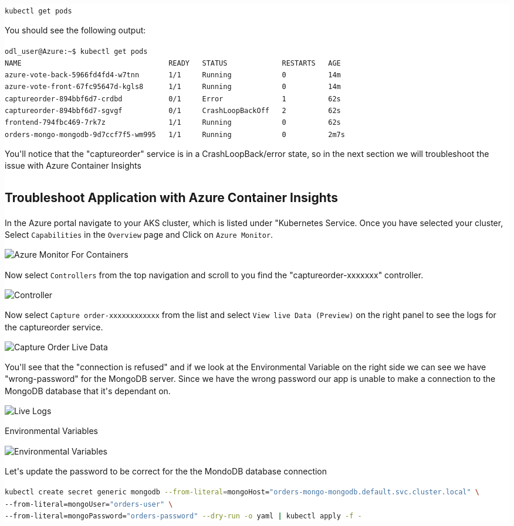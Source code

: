```bash
kubectl get pods
```

You should see the following output:

```bash
odl_user@Azure:~$ kubectl get pods
NAME                                   READY   STATUS             RESTARTS   AGE
azure-vote-back-5966fd4fd4-w7tnn       1/1     Running            0          14m
azure-vote-front-67fc95647d-kgls8      1/1     Running            0          14m
captureorder-894bbf6d7-crdbd           0/1     Error              1          62s
captureorder-894bbf6d7-sgvgf           0/1     CrashLoopBackOff   2          62s
frontend-794fbc469-7rk7z               1/1     Running            0          62s
orders-mongo-mongodb-9d7ccf7f5-wm995   1/1     Running            0          2m7s
```

You'll notice that the "captureorder" service is in a CrashLoopBack/error state, so in the next section we will troubleshoot the issue with Azure Container Insights

## Troubleshoot Application with Azure Container Insights

In the Azure portal navigate to your AKS cluster, which is listed under "Kubernetes Service. Once you have selected your cluster, Select `Capabilities` in the `Overview` page and Click on `Azure Monitor`.

![Azure Monitor For Containers](./img/monitor.jpg "Azure Monitor For Containers")

Now select `Controllers` from the top navigation and scroll to you find the "captureorder-xxxxxxx" controller. 

![Controller](./img/controller.jpg "Controller")

Now select `Capture order-xxxxxxxxxxxx` from the list and select `View live Data (Preview)` on the right panel to see the logs for the captureorder service.

![Capture Order Live Data](./img/capture.jpg "Capture Order Live Data")

You'll see that the "connection is refused" and if we look at the Environmental Variable on the right side we can see we have  "wrong-password" for the MongoDB server. Since we have the wrong password our app is unable to make a connection to the MongoDB database that it's dependant on.

![Live Logs](./img/live-log.png "Live Logs")

Environmental Variables

![Environmental Variables](./img/env.png "Environmental Variables")

Let's update the password to be correct for the the MondoDB database connection

```bash
kubectl create secret generic mongodb --from-literal=mongoHost="orders-mongo-mongodb.default.svc.cluster.local" \
--from-literal=mongoUser="orders-user" \
--from-literal=mongoPassword="orders-password" --dry-run -o yaml | kubectl apply -f -
```
